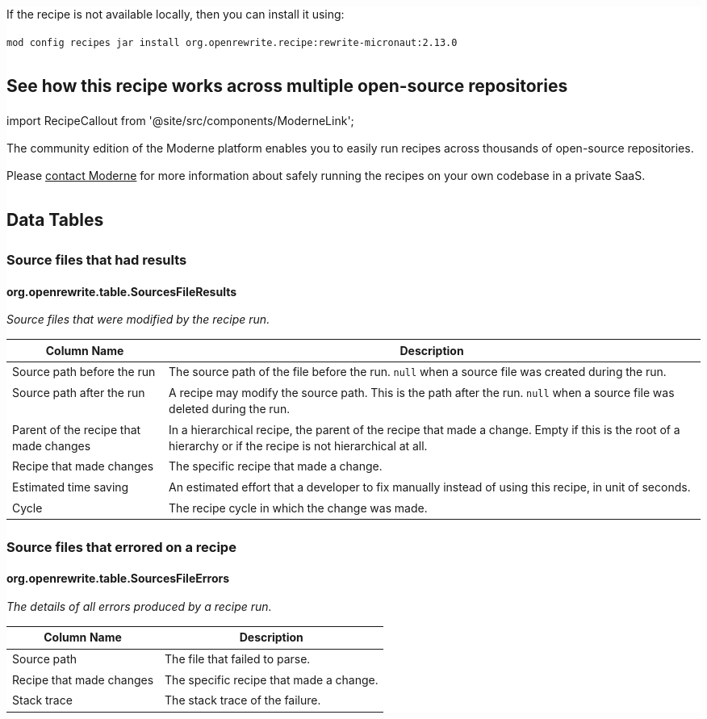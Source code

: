 If the recipe is not available locally, then you can install it using:
```shell
mod config recipes jar install org.openrewrite.recipe:rewrite-micronaut:2.13.0
```
</TabItem>
</Tabs>

## See how this recipe works across multiple open-source repositories

import RecipeCallout from '@site/src/components/ModerneLink';

<RecipeCallout link="https://app.moderne.io/recipes/org.openrewrite.java.micronaut.UpdateMicronautSecurity" />

The community edition of the Moderne platform enables you to easily run recipes across thousands of open-source repositories.

Please [contact Moderne](https://moderne.io/product) for more information about safely running the recipes on your own codebase in a private SaaS.
## Data Tables

### Source files that had results
**org.openrewrite.table.SourcesFileResults**

_Source files that were modified by the recipe run._

| Column Name | Description |
| ----------- | ----------- |
| Source path before the run | The source path of the file before the run. `null` when a source file was created during the run. |
| Source path after the run | A recipe may modify the source path. This is the path after the run. `null` when a source file was deleted during the run. |
| Parent of the recipe that made changes | In a hierarchical recipe, the parent of the recipe that made a change. Empty if this is the root of a hierarchy or if the recipe is not hierarchical at all. |
| Recipe that made changes | The specific recipe that made a change. |
| Estimated time saving | An estimated effort that a developer to fix manually instead of using this recipe, in unit of seconds. |
| Cycle | The recipe cycle in which the change was made. |

### Source files that errored on a recipe
**org.openrewrite.table.SourcesFileErrors**

_The details of all errors produced by a recipe run._

| Column Name | Description |
| ----------- | ----------- |
| Source path | The file that failed to parse. |
| Recipe that made changes | The specific recipe that made a change. |
| Stack trace | The stack trace of the failure. |

